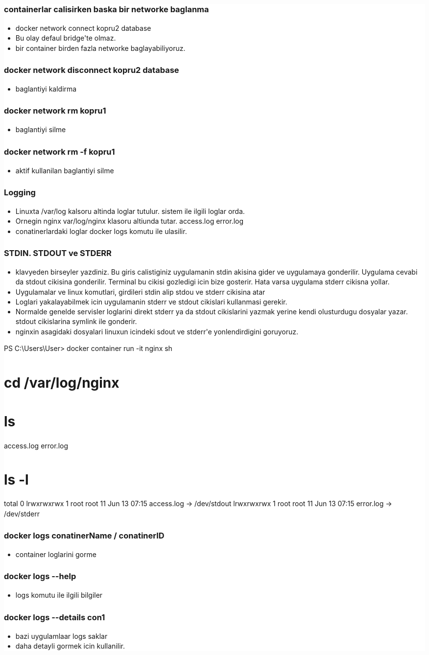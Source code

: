 ### containerlar calisirken baska bir networke baglanma
- docker network connect kopru2 database
- Bu olay defaul bridge'te olmaz.
- bir container birden fazla networke baglayabiliyoruz.

### docker network disconnect kopru2 database
- baglantiyi kaldirma

### docker network rm kopru1
- baglantiyi silme

### docker network rm -f kopru1
- aktif kullanilan baglantiyi silme

### Logging
- Linuxta /var/log kalsoru altinda loglar tutulur. sistem ile ilgili loglar orda.
- Ornegin nginx var/log/nginx klasoru altiunda tutar. access.log error.log
- conatinerlardaki loglar docker logs komutu ile ulasilir.

### STDIN. STDOUT ve STDERR
- klavyeden birseyler yazdiniz. Bu giris calistiginiz uygulamanin stdin akisina gider ve uygulamaya gonderilir. Uygulama cevabi da stdout cikisina gonderilir. Terminal bu cikisi gozledigi icin bize gosterir. Hata varsa uygulama stderr cikisna yollar. 
- Uygulamalar ve linux komutlari, girdileri stdin alip stdou ve stderr cikisina atar
- Loglari yakalayabilmek icin uygulamanin stderr ve stdout cikislari kullanmasi gerekir.
- Normalde genelde servisler loglarini direkt stderr ya da stdout cikislarini yazmak yerine kendi olusturdugu dosyalar yazar. stdout cikislarina symlink ile gonderir.
- nginxin asagidaki dosyalari linuxun icindeki sdout ve stderr'e yonlendirdigini goruyoruz.

PS C:\Users\User> docker container run -it nginx sh
# cd /var/log/nginx
# ls
access.log  error.log
# ls -l
total 0
lrwxrwxrwx 1 root root 11 Jun 13 07:15 access.log -> /dev/stdout
lrwxrwxrwx 1 root root 11 Jun 13 07:15 error.log -> /dev/stderr

### docker logs conatinerName / conatinerID
- container loglarini gorme

### docker logs --help
- logs komutu ile ilgili bilgiler

### docker logs --details con1
- bazi uygulamlaar logs saklar
- daha detayli gormek icin kullanilir.
